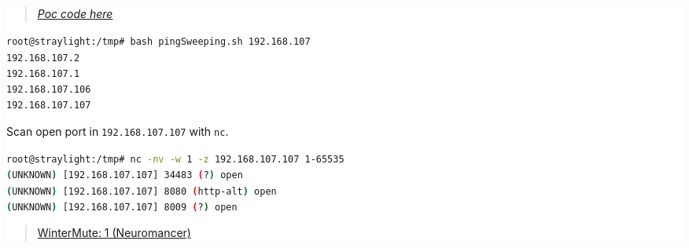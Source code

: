 > [*Poc code here*](https://github.com/leecybersec/walkthrough/tree/master/vulnhub/wintermute-1-straylight)

``` txt
root@straylight:/tmp# bash pingSweeping.sh 192.168.107
192.168.107.2
192.168.107.1
192.168.107.106
192.168.107.107
```

Scan open port in `192.168.107.107` with `nc`.

``` bash
root@straylight:/tmp# nc -nv -w 1 -z 192.168.107.107 1-65535
(UNKNOWN) [192.168.107.107] 34483 (?) open
(UNKNOWN) [192.168.107.107] 8080 (http-alt) open
(UNKNOWN) [192.168.107.107] 8009 (?) open
```

> [WinterMute: 1 (Neuromancer)](https://github.com/leecybersec/walkthrough/tree/master/vulnhub/wintermute-1-neuromancer)
